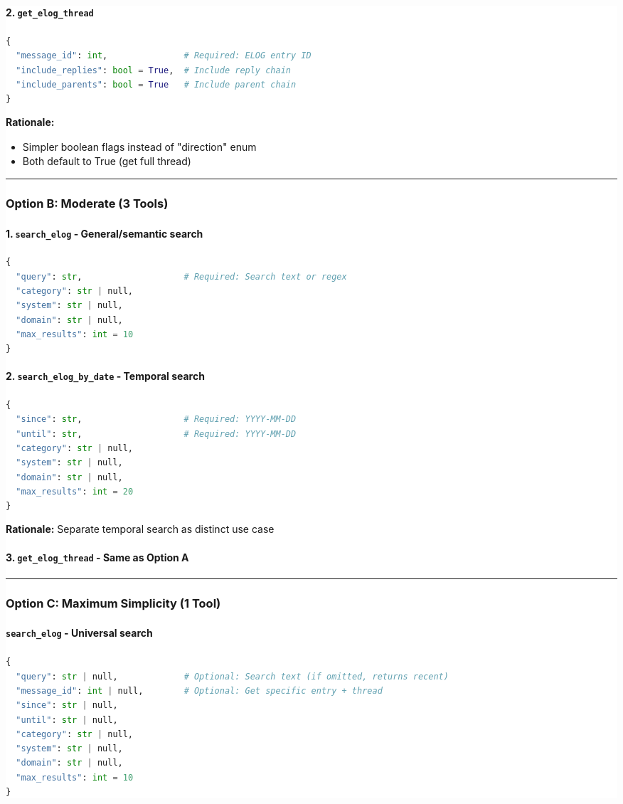 ```json
```

#### 2. `get_elog_thread`
```python
{
  "message_id": int,               # Required: ELOG entry ID
  "include_replies": bool = True,  # Include reply chain
  "include_parents": bool = True   # Include parent chain
}
```

**Rationale:**
- Simpler boolean flags instead of "direction" enum
- Both default to True (get full thread)

---

### Option B: Moderate (3 Tools)

#### 1. `search_elog` - General/semantic search
```python
{
  "query": str,                    # Required: Search text or regex
  "category": str | null,
  "system": str | null,
  "domain": str | null,
  "max_results": int = 10
}
```

#### 2. `search_elog_by_date` - Temporal search
```python
{
  "since": str,                    # Required: YYYY-MM-DD
  "until": str,                    # Required: YYYY-MM-DD
  "category": str | null,
  "system": str | null,
  "domain": str | null,
  "max_results": int = 20
}
```

**Rationale:** Separate temporal search as distinct use case

#### 3. `get_elog_thread` - Same as Option A

---

### Option C: Maximum Simplicity (1 Tool)

#### `search_elog` - Universal search
```python
{
  "query": str | null,             # Optional: Search text (if omitted, returns recent)
  "message_id": int | null,        # Optional: Get specific entry + thread
  "since": str | null,
  "until": str | null,
  "category": str | null,
  "system": str | null,
  "domain": str | null,
  "max_results": int = 10
}
```
